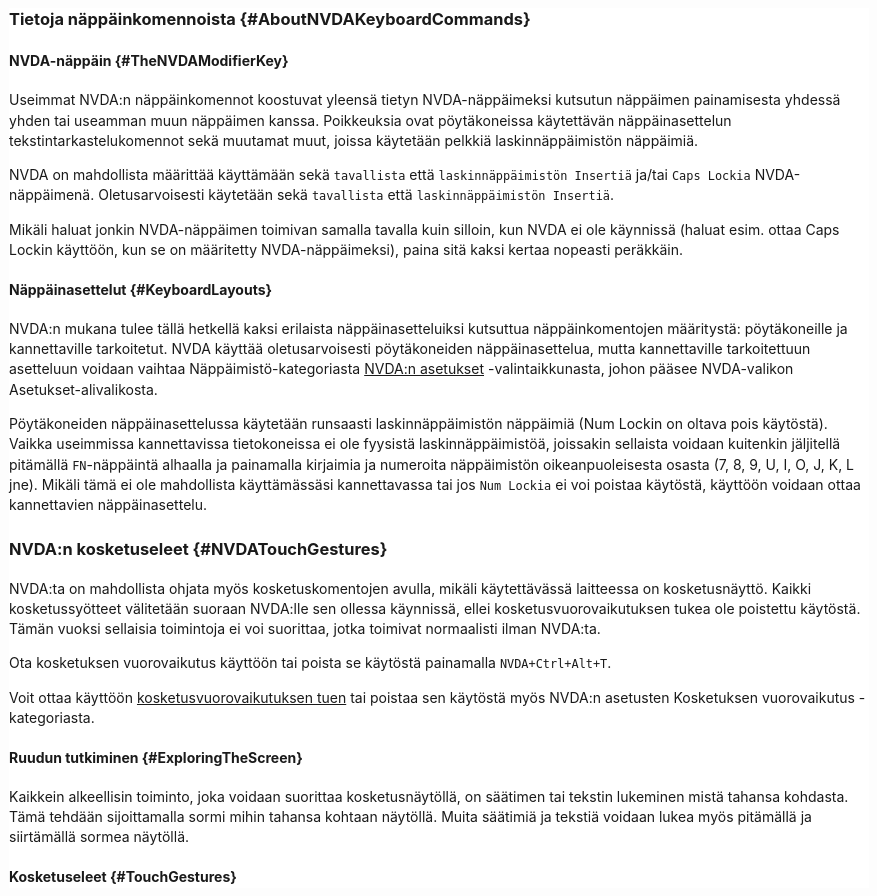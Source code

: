 ### Tietoja näppäinkomennoista {#AboutNVDAKeyboardCommands}
#### NVDA-näppäin {#TheNVDAModifierKey}

Useimmat NVDA:n näppäinkomennot koostuvat yleensä tietyn NVDA-näppäimeksi kutsutun näppäimen painamisesta yhdessä yhden tai useamman muun näppäimen kanssa.
Poikkeuksia ovat pöytäkoneissa käytettävän näppäinasettelun tekstintarkastelukomennot sekä muutamat muut, joissa käytetään pelkkiä laskinnäppäimistön näppäimiä.

NVDA on mahdollista määrittää käyttämään sekä `tavallista` että `laskinnäppäimistön Insertiä` ja/tai `Caps Lockia` NVDA-näppäimenä.
Oletusarvoisesti käytetään sekä `tavallista` että `laskinnäppäimistön Insertiä`.

Mikäli haluat jonkin NVDA-näppäimen toimivan samalla tavalla kuin silloin, kun NVDA ei ole käynnissä (haluat esim. ottaa Caps Lockin käyttöön, kun se on määritetty NVDA-näppäimeksi), paina sitä kaksi kertaa nopeasti peräkkäin.

#### Näppäinasettelut {#KeyboardLayouts}

NVDA:n mukana tulee tällä hetkellä kaksi erilaista näppäinasetteluiksi kutsuttua näppäinkomentojen määritystä: pöytäkoneille ja kannettaville tarkoitetut.
NVDA käyttää oletusarvoisesti pöytäkoneiden näppäinasettelua, mutta kannettaville tarkoitettuun asetteluun voidaan vaihtaa Näppäimistö-kategoriasta [NVDA:n asetukset](#NVDASettings) -valintaikkunasta, johon pääsee NVDA-valikon Asetukset-alivalikosta.

Pöytäkoneiden näppäinasettelussa käytetään runsaasti laskinnäppäimistön näppäimiä (Num Lockin on oltava pois käytöstä).
Vaikka useimmissa kannettavissa tietokoneissa ei ole fyysistä laskinnäppäimistöä, joissakin sellaista voidaan kuitenkin jäljitellä pitämällä ``FN``-näppäintä alhaalla ja painamalla kirjaimia ja numeroita näppäimistön oikeanpuoleisesta osasta (7, 8, 9, U, I, O, J, K, L jne).
Mikäli tämä ei ole mahdollista käyttämässäsi kannettavassa tai jos ``Num Lockia`` ei voi poistaa käytöstä, käyttöön voidaan ottaa kannettavien näppäinasettelu.

### NVDA:n kosketuseleet {#NVDATouchGestures}

NVDA:ta on mahdollista ohjata myös kosketuskomentojen avulla, mikäli käytettävässä laitteessa on kosketusnäyttö.
Kaikki kosketussyötteet välitetään suoraan NVDA:lle sen ollessa käynnissä, ellei kosketusvuorovaikutuksen tukea ole poistettu käytöstä.
Tämän vuoksi sellaisia toimintoja ei voi suorittaa, jotka toimivat normaalisti ilman NVDA:ta.

Ota kosketuksen vuorovaikutus käyttöön tai poista se käytöstä painamalla ``NVDA+Ctrl+Alt+T``.

Voit ottaa käyttöön [kosketusvuorovaikutuksen tuen](#TouchSupportEnable) tai poistaa sen käytöstä myös NVDA:n asetusten Kosketuksen vuorovaikutus -kategoriasta.

#### Ruudun tutkiminen {#ExploringTheScreen}

Kaikkein alkeellisin toiminto, joka voidaan suorittaa kosketusnäytöllä, on säätimen tai tekstin lukeminen mistä tahansa kohdasta.
Tämä tehdään sijoittamalla sormi mihin tahansa kohtaan näytöllä.
Muita säätimiä ja tekstiä voidaan lukea myös pitämällä ja siirtämällä sormea näytöllä.

#### Kosketuseleet {#TouchGestures}
